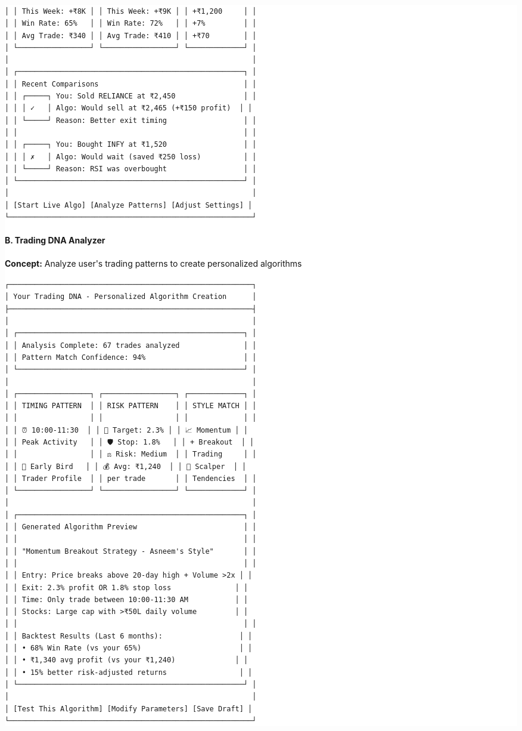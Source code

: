 ```
│ │ This Week: +₹8K │ │ This Week: +₹9K │ │ +₹1,200     │ │
│ │ Win Rate: 65%   │ │ Win Rate: 72%   │ │ +7%         │ │
│ │ Avg Trade: ₹340 │ │ Avg Trade: ₹410 │ │ +₹70        │ │
│ └─────────────────┘ └─────────────────┘ └─────────────┘ │
│                                                         │
│ ┌─────────────────────────────────────────────────────┐ │
│ │ Recent Comparisons                                  │ │
│ │ ┌─────┐ You: Sold RELIANCE at ₹2,450                │ │
│ │ │ ✓   │ Algo: Would sell at ₹2,465 (+₹150 profit)  │ │
│ │ └─────┘ Reason: Better exit timing                  │ │
│ │                                                     │ │
│ │ ┌─────┐ You: Bought INFY at ₹1,520                  │ │
│ │ │ ✗   │ Algo: Would wait (saved ₹250 loss)          │ │
│ │ └─────┘ Reason: RSI was overbought                  │ │
│ └─────────────────────────────────────────────────────┘ │
│                                                         │
│ [Start Live Algo] [Analyze Patterns] [Adjust Settings] │
└─────────────────────────────────────────────────────────┘
```

#### B. Trading DNA Analyzer

**Concept:** Analyze user's trading patterns to create personalized algorithms

```
┌─────────────────────────────────────────────────────────┐
│ Your Trading DNA - Personalized Algorithm Creation      │
├─────────────────────────────────────────────────────────┤
│                                                         │
│ ┌─────────────────────────────────────────────────────┐ │
│ │ Analysis Complete: 67 trades analyzed               │ │
│ │ Pattern Match Confidence: 94%                       │ │
│ └─────────────────────────────────────────────────────┘ │
│                                                         │
│ ┌─────────────────┐ ┌─────────────────┐ ┌─────────────┐ │
│ │ TIMING PATTERN  │ │ RISK PATTERN    │ │ STYLE MATCH │ │
│ │                 │ │                 │ │             │ │
│ │ ⏰ 10:00-11:30  │ │ 🎯 Target: 2.3% │ │ 📈 Momentum │ │
│ │ Peak Activity   │ │ 🛡️ Stop: 1.8%   │ │ + Breakout  │ │
│ │                 │ │ ⚖️ Risk: Medium  │ │ Trading     │ │
│ │ 🌅 Early Bird   │ │ 💰 Avg: ₹1,240  │ │ 🎯 Scalper  │ │
│ │ Trader Profile  │ │ per trade       │ │ Tendencies  │ │
│ └─────────────────┘ └─────────────────┘ └─────────────┘ │
│                                                         │
│ ┌─────────────────────────────────────────────────────┐ │
│ │ Generated Algorithm Preview                         │ │
│ │                                                     │ │
│ │ "Momentum Breakout Strategy - Asneem's Style"       │ │
│ │                                                     │ │
│ │ Entry: Price breaks above 20-day high + Volume >2x │ │
│ │ Exit: 2.3% profit OR 1.8% stop loss               │ │
│ │ Time: Only trade between 10:00-11:30 AM           │ │
│ │ Stocks: Large cap with >₹50L daily volume         │ │
│ │                                                     │ │
│ │ Backtest Results (Last 6 months):                  │ │
│ │ • 68% Win Rate (vs your 65%)                       │ │
│ │ • ₹1,340 avg profit (vs your ₹1,240)              │ │
│ │ • 15% better risk-adjusted returns                 │ │
│ └─────────────────────────────────────────────────────┘ │
│                                                         │
│ [Test This Algorithm] [Modify Parameters] [Save Draft] │
└─────────────────────────────────────────────────────────┘
```
